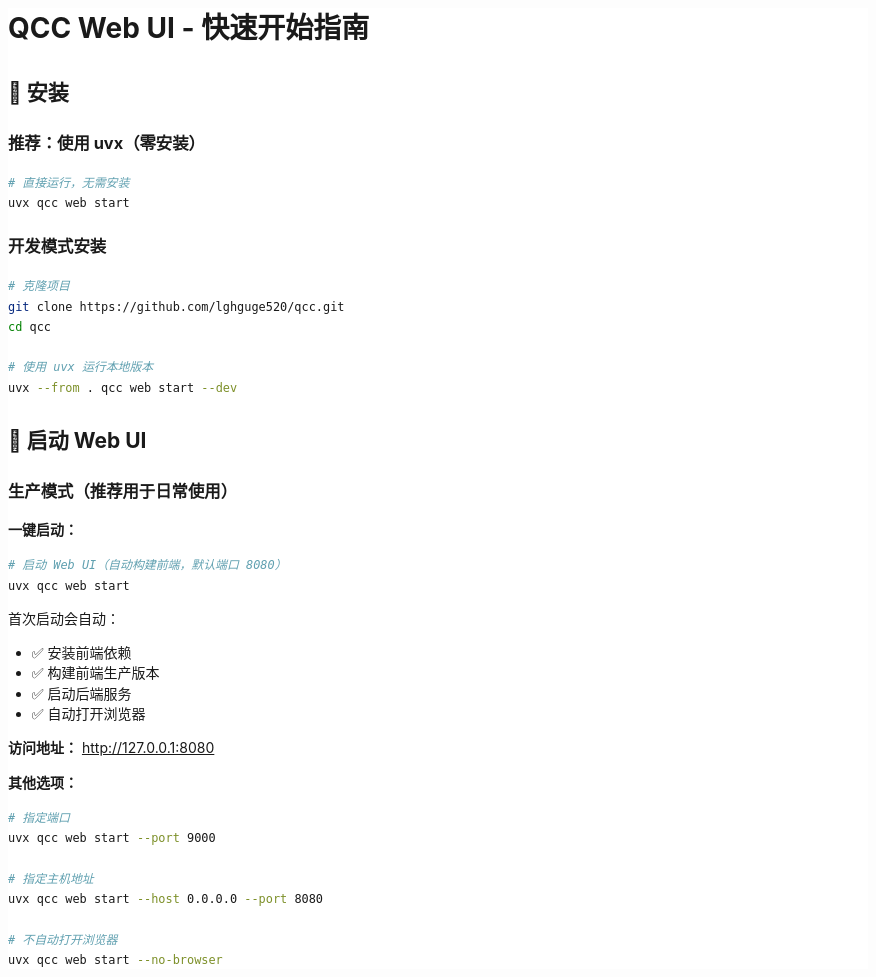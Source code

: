 # QCC Web UI - 快速开始指南

## 🚀 安装

### 推荐：使用 uvx（零安装）

```bash
# 直接运行，无需安装
uvx qcc web start
```

### 开发模式安装

```bash
# 克隆项目
git clone https://github.com/lghguge520/qcc.git
cd qcc

# 使用 uvx 运行本地版本
uvx --from . qcc web start --dev
```

## 🎯 启动 Web UI

### 生产模式（推荐用于日常使用）

**一键启动：**
```bash
# 启动 Web UI（自动构建前端，默认端口 8080）
uvx qcc web start
```

首次启动会自动：
- ✅ 安装前端依赖
- ✅ 构建前端生产版本
- ✅ 启动后端服务
- ✅ 自动打开浏览器

**访问地址：** http://127.0.0.1:8080

**其他选项：**
```bash
# 指定端口
uvx qcc web start --port 9000

# 指定主机地址
uvx qcc web start --host 0.0.0.0 --port 8080

# 不自动打开浏览器
uvx qcc web start --no-browser
```
